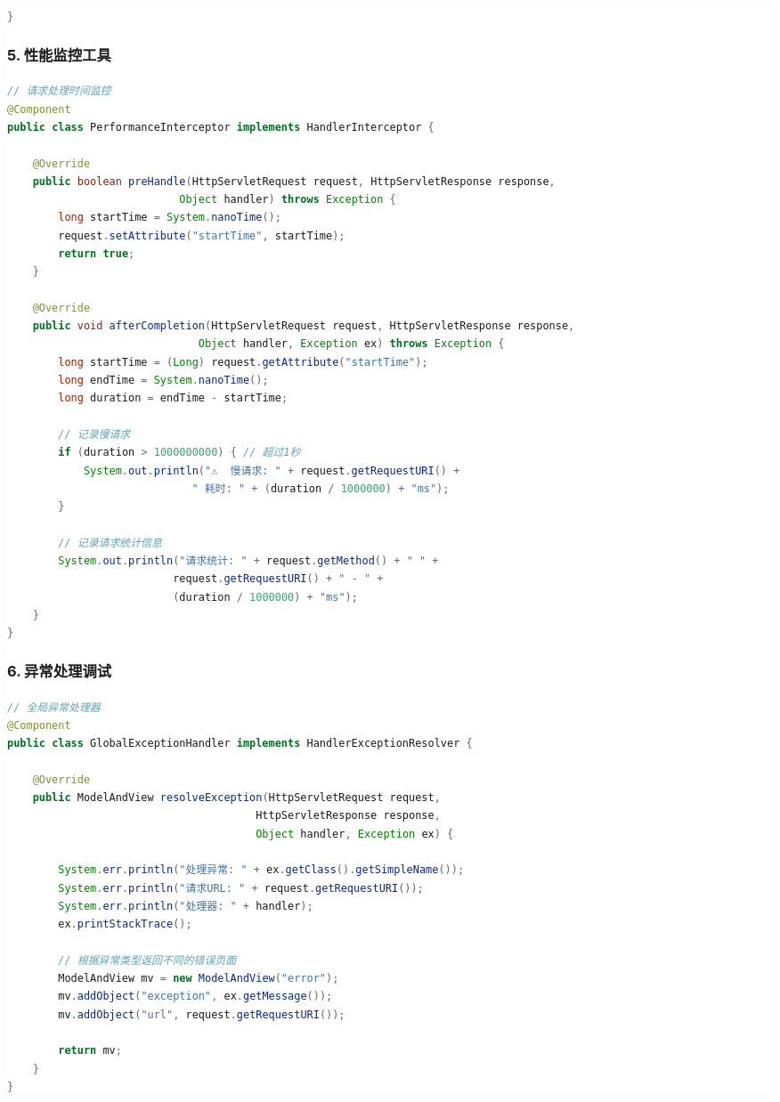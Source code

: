 ```java
}
```

### 5. **性能监控工具**
```java
// 请求处理时间监控
@Component
public class PerformanceInterceptor implements HandlerInterceptor {
    
    @Override
    public boolean preHandle(HttpServletRequest request, HttpServletResponse response, 
                           Object handler) throws Exception {
        long startTime = System.nanoTime();
        request.setAttribute("startTime", startTime);
        return true;
    }
    
    @Override
    public void afterCompletion(HttpServletRequest request, HttpServletResponse response, 
                              Object handler, Exception ex) throws Exception {
        long startTime = (Long) request.getAttribute("startTime");
        long endTime = System.nanoTime();
        long duration = endTime - startTime;
        
        // 记录慢请求
        if (duration > 1000000000) { // 超过1秒
            System.out.println("⚠️  慢请求: " + request.getRequestURI() + 
                             " 耗时: " + (duration / 1000000) + "ms");
        }
        
        // 记录请求统计信息
        System.out.println("请求统计: " + request.getMethod() + " " + 
                          request.getRequestURI() + " - " + 
                          (duration / 1000000) + "ms");
    }
}
```

### 6. **异常处理调试**
```java
// 全局异常处理器
@Component
public class GlobalExceptionHandler implements HandlerExceptionResolver {
    
    @Override
    public ModelAndView resolveException(HttpServletRequest request, 
                                       HttpServletResponse response, 
                                       Object handler, Exception ex) {
        
        System.err.println("处理异常: " + ex.getClass().getSimpleName());
        System.err.println("请求URL: " + request.getRequestURI());
        System.err.println("处理器: " + handler);
        ex.printStackTrace();
        
        // 根据异常类型返回不同的错误页面
        ModelAndView mv = new ModelAndView("error");
        mv.addObject("exception", ex.getMessage());
        mv.addObject("url", request.getRequestURI());
        
        return mv;
    }
}
```
